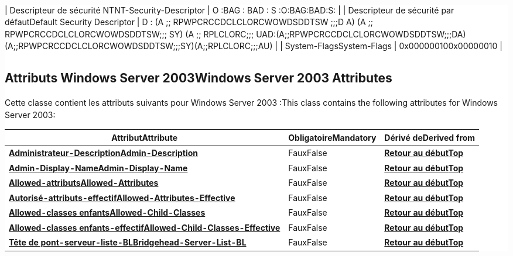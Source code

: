 | <span data-ttu-id="aa5f5-396">Descripteur de sécurité NT</span><span class="sxs-lookup"><span data-stu-id="aa5f5-396">NT-Security-Descriptor</span></span>      | <span data-ttu-id="aa5f5-397">O :BAG : BAD : S :</span><span class="sxs-lookup"><span data-stu-id="aa5f5-397">O:BAG:BAD:S:</span></span>                                                                                 |
| <span data-ttu-id="aa5f5-398">Descripteur de sécurité par défaut</span><span class="sxs-lookup"><span data-stu-id="aa5f5-398">Default Security Descriptor</span></span> | <span data-ttu-id="aa5f5-399">D : (A ;; RPWPCRCCDCLCLORCWOWDSDDTSW ;;;D A) (A ;; RPWPCRCCDCLCLORCWOWDSDDTSW;;; SY) (A ;; RPLCLORC;;; UA</span><span class="sxs-lookup"><span data-stu-id="aa5f5-399">D:(A;;RPWPCRCCDCLCLORCWOWDSDDTSW;;;DA)(A;;RPWPCRCCDCLCLORCWOWDSDDTSW;;;SY)(A;;RPLCLORC;;;AU)</span></span> |
| <span data-ttu-id="aa5f5-400">System-Flags</span><span class="sxs-lookup"><span data-stu-id="aa5f5-400">System-Flags</span></span>                | <span data-ttu-id="aa5f5-401">0x00000010</span><span class="sxs-lookup"><span data-stu-id="aa5f5-401">0x00000010</span></span>                                                                                   |



## <a name="windows-server-2003-attributes"></a><span data-ttu-id="aa5f5-402">Attributs Windows Server 2003</span><span class="sxs-lookup"><span data-stu-id="aa5f5-402">Windows Server 2003 Attributes</span></span>

<span data-ttu-id="aa5f5-403">Cette classe contient les attributs suivants pour Windows Server 2003 :</span><span class="sxs-lookup"><span data-stu-id="aa5f5-403">This class contains the following attributes for Windows Server 2003:</span></span>



| <span data-ttu-id="aa5f5-404">Attribut</span><span class="sxs-lookup"><span data-stu-id="aa5f5-404">Attribute</span></span>                                                                   | <span data-ttu-id="aa5f5-405">Obligatoire</span><span class="sxs-lookup"><span data-stu-id="aa5f5-405">Mandatory</span></span> | <span data-ttu-id="aa5f5-406">Dérivé de</span><span class="sxs-lookup"><span data-stu-id="aa5f5-406">Derived from</span></span>                    |
|-----------------------------------------------------------------------------|-----------|---------------------------------|
| [<span data-ttu-id="aa5f5-407">**Administrateur-Description**</span><span class="sxs-lookup"><span data-stu-id="aa5f5-407">**Admin-Description**</span></span>](a-admindescription.md)                             | <span data-ttu-id="aa5f5-408">Faux</span><span class="sxs-lookup"><span data-stu-id="aa5f5-408">False</span></span>     | [<span data-ttu-id="aa5f5-409">**Retour au début**</span><span class="sxs-lookup"><span data-stu-id="aa5f5-409">**Top**</span></span>](c-top.md)<br/> |
| [<span data-ttu-id="aa5f5-410">**Admin-Display-Name**</span><span class="sxs-lookup"><span data-stu-id="aa5f5-410">**Admin-Display-Name**</span></span>](a-admindisplayname.md)                            | <span data-ttu-id="aa5f5-411">Faux</span><span class="sxs-lookup"><span data-stu-id="aa5f5-411">False</span></span>     | [<span data-ttu-id="aa5f5-412">**Retour au début**</span><span class="sxs-lookup"><span data-stu-id="aa5f5-412">**Top**</span></span>](c-top.md)<br/> |
| [<span data-ttu-id="aa5f5-413">**Allowed-attributs**</span><span class="sxs-lookup"><span data-stu-id="aa5f5-413">**Allowed-Attributes**</span></span>](a-allowedattributes.md)                           | <span data-ttu-id="aa5f5-414">Faux</span><span class="sxs-lookup"><span data-stu-id="aa5f5-414">False</span></span>     | [<span data-ttu-id="aa5f5-415">**Retour au début**</span><span class="sxs-lookup"><span data-stu-id="aa5f5-415">**Top**</span></span>](c-top.md)<br/> |
| [<span data-ttu-id="aa5f5-416">**Autorisé-attributs-effectif**</span><span class="sxs-lookup"><span data-stu-id="aa5f5-416">**Allowed-Attributes-Effective**</span></span>](a-allowedattributeseffective.md)        | <span data-ttu-id="aa5f5-417">Faux</span><span class="sxs-lookup"><span data-stu-id="aa5f5-417">False</span></span>     | [<span data-ttu-id="aa5f5-418">**Retour au début**</span><span class="sxs-lookup"><span data-stu-id="aa5f5-418">**Top**</span></span>](c-top.md)<br/> |
| [<span data-ttu-id="aa5f5-419">**Allowed-classes enfants**</span><span class="sxs-lookup"><span data-stu-id="aa5f5-419">**Allowed-Child-Classes**</span></span>](a-allowedchildclasses.md)                      | <span data-ttu-id="aa5f5-420">Faux</span><span class="sxs-lookup"><span data-stu-id="aa5f5-420">False</span></span>     | [<span data-ttu-id="aa5f5-421">**Retour au début**</span><span class="sxs-lookup"><span data-stu-id="aa5f5-421">**Top**</span></span>](c-top.md)<br/> |
| [<span data-ttu-id="aa5f5-422">**Allowed-classes enfants-effectif**</span><span class="sxs-lookup"><span data-stu-id="aa5f5-422">**Allowed-Child-Classes-Effective**</span></span>](a-allowedchildclasseseffective.md)   | <span data-ttu-id="aa5f5-423">Faux</span><span class="sxs-lookup"><span data-stu-id="aa5f5-423">False</span></span>     | [<span data-ttu-id="aa5f5-424">**Retour au début**</span><span class="sxs-lookup"><span data-stu-id="aa5f5-424">**Top**</span></span>](c-top.md)<br/> |
| [<span data-ttu-id="aa5f5-425">**Tête de pont-serveur-liste-BL**</span><span class="sxs-lookup"><span data-stu-id="aa5f5-425">**Bridgehead-Server-List-BL**</span></span>](a-bridgeheadserverlistbl.md)               | <span data-ttu-id="aa5f5-426">Faux</span><span class="sxs-lookup"><span data-stu-id="aa5f5-426">False</span></span>     | [<span data-ttu-id="aa5f5-427">**Retour au début**</span><span class="sxs-lookup"><span data-stu-id="aa5f5-427">**Top**</span></span>](c-top.md)<br/> |